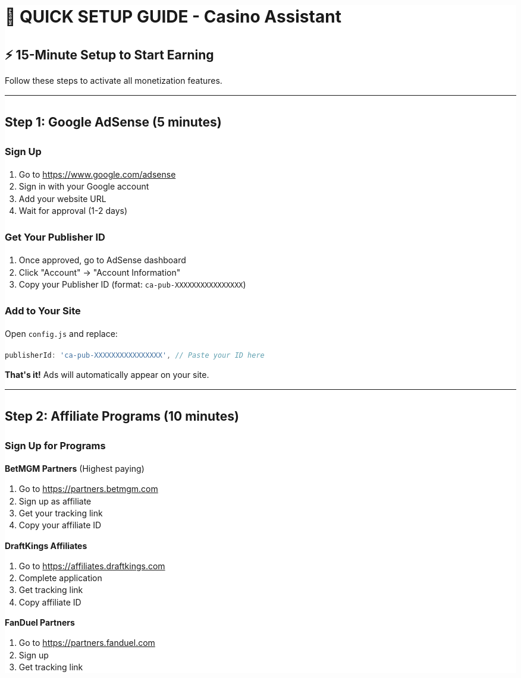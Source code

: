 # 🚀 QUICK SETUP GUIDE - Casino Assistant

## ⚡ 15-Minute Setup to Start Earning

Follow these steps to activate all monetization features.

---

## Step 1: Google AdSense (5 minutes)

### Sign Up
1. Go to https://www.google.com/adsense
2. Sign in with your Google account
3. Add your website URL
4. Wait for approval (1-2 days)

### Get Your Publisher ID
1. Once approved, go to AdSense dashboard
2. Click "Account" → "Account Information"
3. Copy your Publisher ID (format: `ca-pub-XXXXXXXXXXXXXXXX`)

### Add to Your Site
Open `config.js` and replace:
```javascript
publisherId: 'ca-pub-XXXXXXXXXXXXXXXX', // Paste your ID here
```

**That's it!** Ads will automatically appear on your site.

---

## Step 2: Affiliate Programs (10 minutes)

### Sign Up for Programs

**BetMGM Partners** (Highest paying)
1. Go to https://partners.betmgm.com
2. Sign up as affiliate
3. Get your tracking link
4. Copy your affiliate ID

**DraftKings Affiliates**
1. Go to https://affiliates.draftkings.com
2. Complete application
3. Get tracking link
4. Copy affiliate ID

**FanDuel Partners**
1. Go to https://partners.fanduel.com
2. Sign up
3. Get tracking link
